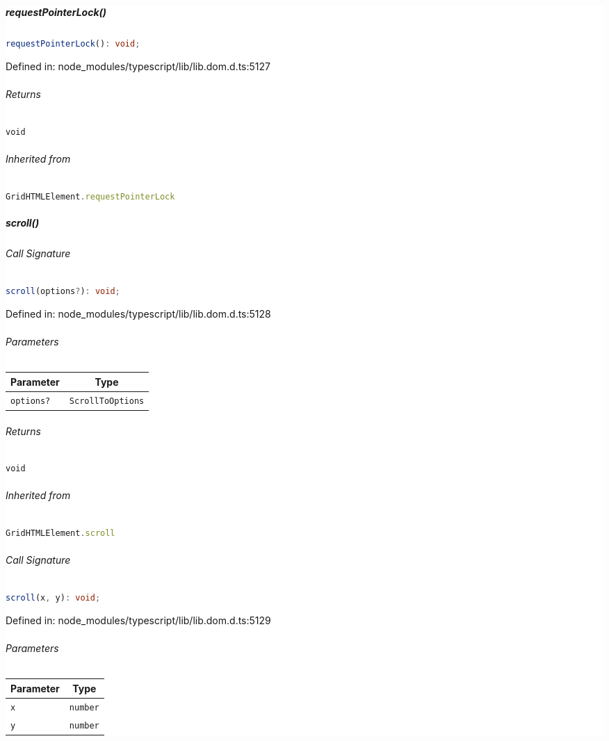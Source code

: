 ##### requestPointerLock()

```ts
requestPointerLock(): void;
```

Defined in: node\_modules/typescript/lib/lib.dom.d.ts:5127

###### Returns

`void`

###### Inherited from

```ts
GridHTMLElement.requestPointerLock
```

##### scroll()

###### Call Signature

```ts
scroll(options?): void;
```

Defined in: node\_modules/typescript/lib/lib.dom.d.ts:5128

###### Parameters

| Parameter | Type |
| ------ | ------ |
| `options?` | `ScrollToOptions` |

###### Returns

`void`

###### Inherited from

```ts
GridHTMLElement.scroll
```

###### Call Signature

```ts
scroll(x, y): void;
```

Defined in: node\_modules/typescript/lib/lib.dom.d.ts:5129

###### Parameters

| Parameter | Type |
| ------ | ------ |
| `x` | `number` |
| `y` | `number` |
